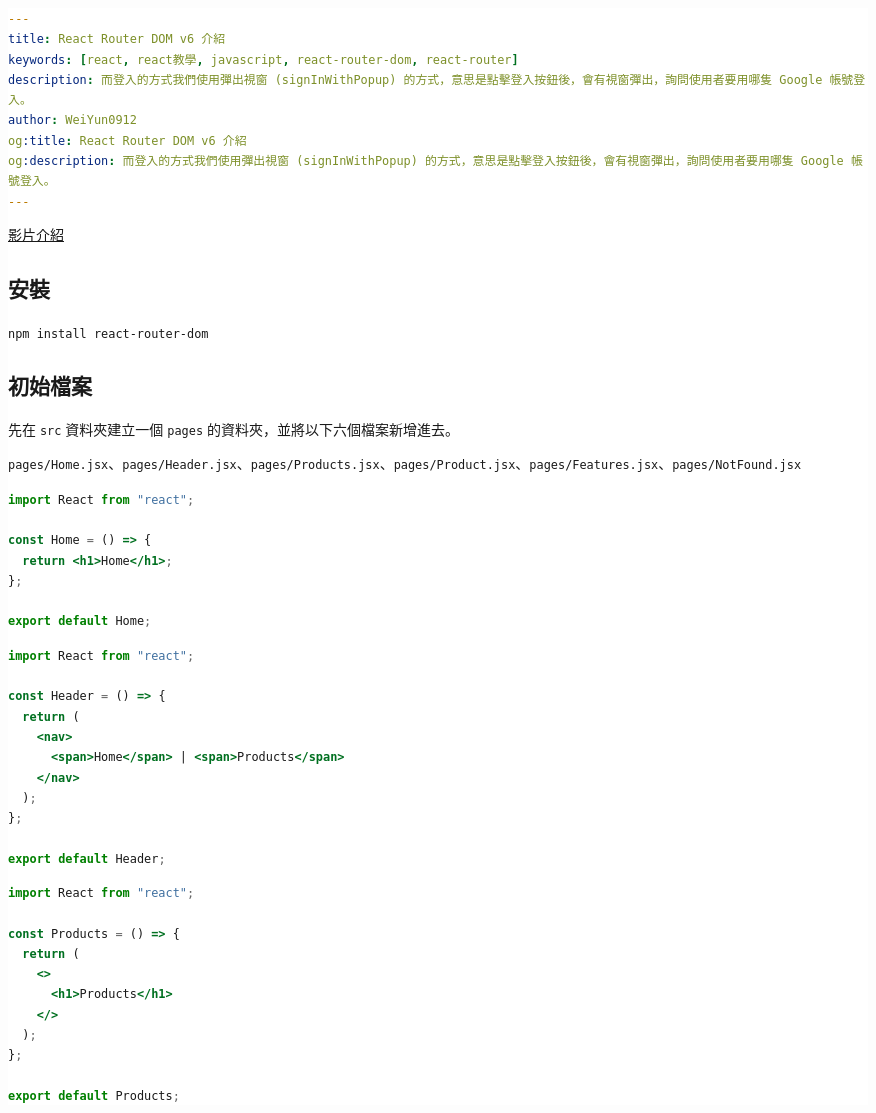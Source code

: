```yaml
---
title: React Router DOM v6 介紹
keywords: [react, react教學, javascript, react-router-dom, react-router]
description: 而登入的方式我們使用彈出視窗 (signInWithPopup) 的方式，意思是點擊登入按鈕後，會有視窗彈出，詢問使用者要用哪隻 Google 帳號登入。
author: WeiYun0912
og:title: React Router DOM v6 介紹
og:description: 而登入的方式我們使用彈出視窗 (signInWithPopup) 的方式，意思是點擊登入按鈕後，會有視窗彈出，詢問使用者要用哪隻 Google 帳號登入。
---
```


[影片介紹](https://www.youtube.com/watch?v=gV07Tqi0i_o)

## 安裝

```
npm install react-router-dom
```

## 初始檔案

先在 `src` 資料夾建立一個 `pages` 的資料夾，並將以下六個檔案新增進去。

`pages/Home.jsx`、`pages/Header.jsx`、`pages/Products.jsx`、`pages/Product.jsx`、`pages/Features.jsx`、`pages/NotFound.jsx`

```jsx title='Home.jsx' showLineNumbers
import React from "react";

const Home = () => {
  return <h1>Home</h1>;
};

export default Home;
```

```jsx title='Header.jsx' showLineNumbers
import React from "react";

const Header = () => {
  return (
    <nav>
      <span>Home</span> | <span>Products</span>
    </nav>
  );
};

export default Header;
```

```jsx title='Products.jsx' showLineNumbers
import React from "react";

const Products = () => {
  return (
    <>
      <h1>Products</h1>
    </>
  );
};

export default Products;
```
